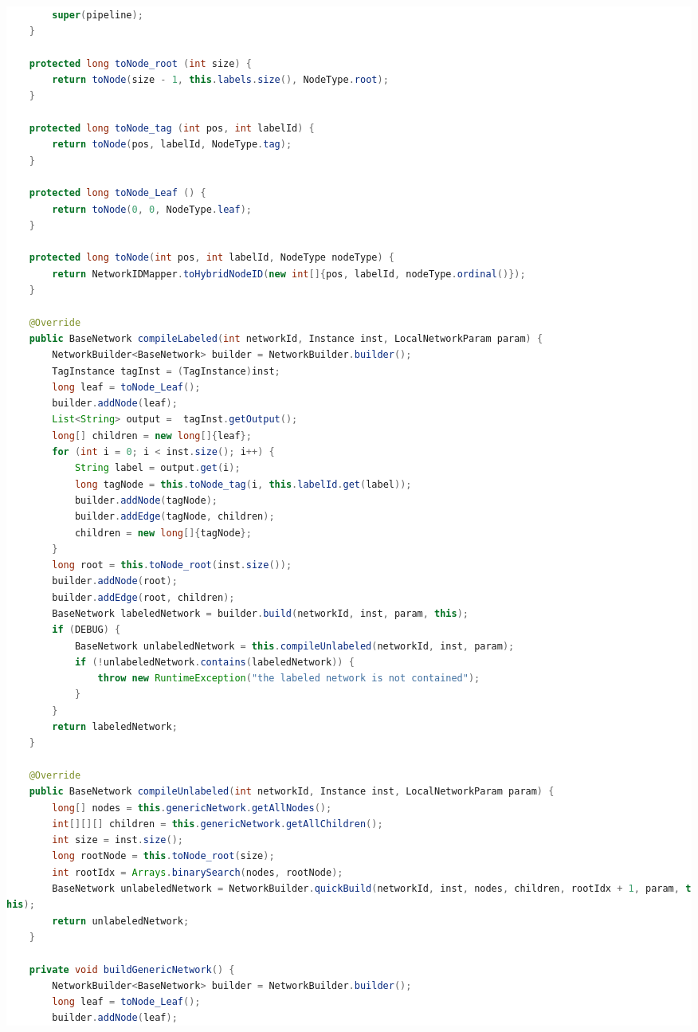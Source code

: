 ```java
		super(pipeline);
	}
	
	protected long toNode_root (int size) {
		return toNode(size - 1, this.labels.size(), NodeType.root);
	}
	
	protected long toNode_tag (int pos, int labelId) {
		return toNode(pos, labelId, NodeType.tag);
	}
	
	protected long toNode_Leaf () {
		return toNode(0, 0, NodeType.leaf);
	}
	
	protected long toNode(int pos, int labelId, NodeType nodeType) {
		return NetworkIDMapper.toHybridNodeID(new int[]{pos, labelId, nodeType.ordinal()});
	}
	
	@Override
	public BaseNetwork compileLabeled(int networkId, Instance inst, LocalNetworkParam param) {
		NetworkBuilder<BaseNetwork> builder = NetworkBuilder.builder();
		TagInstance tagInst = (TagInstance)inst;
		long leaf = toNode_Leaf();
		builder.addNode(leaf);
		List<String> output =  tagInst.getOutput();
		long[] children = new long[]{leaf};
		for (int i = 0; i < inst.size(); i++) {
			String label = output.get(i);
			long tagNode = this.toNode_tag(i, this.labelId.get(label));
			builder.addNode(tagNode);
			builder.addEdge(tagNode, children);
			children = new long[]{tagNode};
		}
		long root = this.toNode_root(inst.size());
		builder.addNode(root);
		builder.addEdge(root, children);
		BaseNetwork labeledNetwork = builder.build(networkId, inst, param, this);
		if (DEBUG) {
			BaseNetwork unlabeledNetwork = this.compileUnlabeled(networkId, inst, param);
			if (!unlabeledNetwork.contains(labeledNetwork)) {
				throw new RuntimeException("the labeled network is not contained");
			}
		}
		return labeledNetwork;
	}

	@Override
	public BaseNetwork compileUnlabeled(int networkId, Instance inst, LocalNetworkParam param) {
		long[] nodes = this.genericNetwork.getAllNodes();
		int[][][] children = this.genericNetwork.getAllChildren();
		int size = inst.size();
		long rootNode = this.toNode_root(size);
		int rootIdx = Arrays.binarySearch(nodes, rootNode);
		BaseNetwork unlabeledNetwork = NetworkBuilder.quickBuild(networkId, inst, nodes, children, rootIdx + 1, param, this);
		return unlabeledNetwork;
	}
	
	private void buildGenericNetwork() {
		NetworkBuilder<BaseNetwork> builder = NetworkBuilder.builder();
		long leaf = toNode_Leaf();
		builder.addNode(leaf);
```
